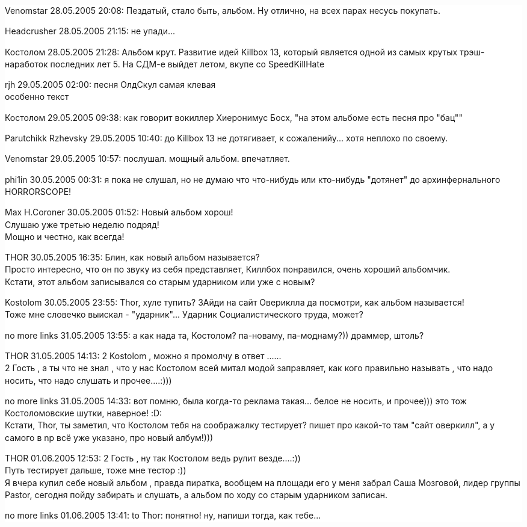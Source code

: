 Venomstar 28.05.2005 20:08:
Пездатый, стало быть, альбом. Ну отлично, на всех парах несусь покупать.

Headcrusher 28.05.2005 21:15:
не упади...

Костолом 28.05.2005 21:28:
Альбом крут. Развитие идей Killbox 13, который является одной из самых крутых трэш-наработок последних лет 5. На СДМ-е выйдет летом, вкупе со SpeedKillHate

rjh 29.05.2005 02:00:
песня ОлдСкул самая клевая<BR>особенно текст

Костолом 29.05.2005 09:38:
как говорит вокиллер Хиеронимус Босх, "на этом альбоме есть песня про "бац""

Parutchikk Rzhevsky 29.05.2005 10:40:
до Killbox 13 не дотягивает, к сожаленийу... хотя неплохо по своему.

Venomstar 29.05.2005 10:57:
послушал. мощный альбом. впечатляет.

phi1in 30.05.2005 00:31:
я пока не слушал, но не думаю что что-нибудь или кто-нибудь "дотянет" до архинфернального HORRORSCOPE!

Max H.Coroner 30.05.2005 01:52:
Новый альбом хорош!<BR>Слушаю уже третью неделю подряд!<BR>Мощно и честно, как всегда!

THOR 30.05.2005 16:35:
Блин, как новый альбом называется?<BR>Просто интересно, что он по звуку из себя представляет, Киллбох понравился, очень хороший альбомчик.<BR>Кстати, этот альбом записывался со старым ударником или уже с новым?

Kostolom 30.05.2005 23:55:
Thor, хуле тупить? ЗАйди на сайт Овериклла да посмотри, как альбом называется! <BR>Тоже мне словечко выискал - "ударник"... Ударник Социалистического труда, может?

no more links 31.05.2005 13:55:
а как нада та, Костолом? па-новаму, па-моднаму?)) драммер, штоль?

THOR 31.05.2005 14:13:
2 Kostolom , можно я промолчу в ответ ......<BR>2  Гость , а ты что не знал , что у нас Костолом всей митал модой заправляет, как кого правильно называть , что надо носить, что надо слушать и прочее....:)))

no more links 31.05.2005 14:33:
вот помню, была когда-то реклама такая... белое не носить, и прочее))) это тож Костоломовские шутки, наверное! :D:<BR>Кстати, Thor, ты заметил, что Костолом тебя на соображалку тестирует? пишет про какой-то там "сайт оверкилл", а у самого в np всё уже указано, про новый албум!)))

THOR 01.06.2005 12:53:
2 Гость ,  ну так Костолом ведь рулит везде....:))<BR>Путь тестирует дальше, тоже мне тестор :))<BR>Я вчера купил себе новый альбом , правда пиратка, вообщем на площади его у меня забрал Саша Мозговой, лидер группы Pastor, сегодня пойду забирать и слушать, а альбом по ходу со старым ударником записан.

no more links 01.06.2005 13:41:
to Thor: понятно! ну, напиши тогда, как тебе... 
